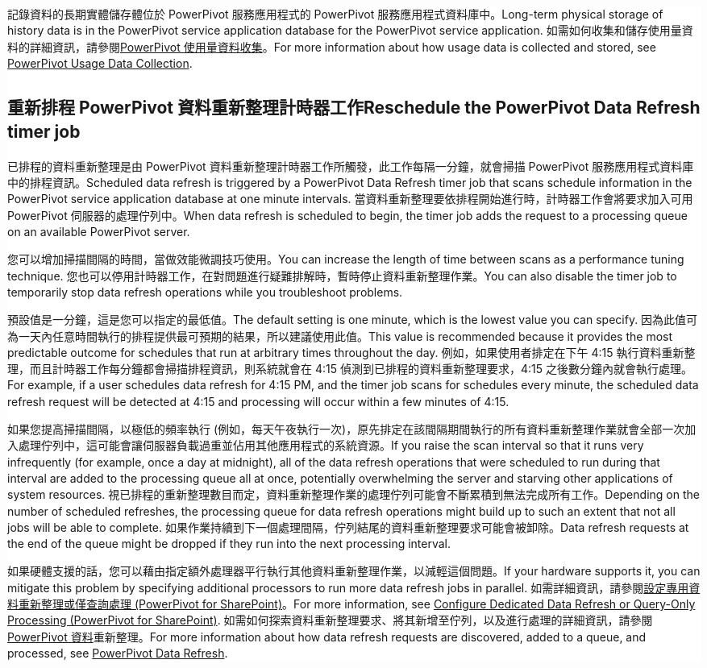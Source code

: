  <span data-ttu-id="7fea0-335">記錄資料的長期實體儲存體位於 PowerPivot 服務應用程式的 PowerPivot 服務應用程式資料庫中。</span><span class="sxs-lookup"><span data-stu-id="7fea0-335">Long-term physical storage of history data is in the PowerPivot service application database for the PowerPivot service application.</span></span> <span data-ttu-id="7fea0-336">如需如何收集和儲存使用量資料的詳細資訊，請參閱[PowerPivot 使用量資料收集](power-pivot-sharepoint/power-pivot-usage-data-collection.md)。</span><span class="sxs-lookup"><span data-stu-id="7fea0-336">For more information about how usage data is collected and stored, see [PowerPivot Usage Data Collection](power-pivot-sharepoint/power-pivot-usage-data-collection.md).</span></span>

##  <a name="reschedule-the-powerpivot-data-refresh-timer-job"></a><a name="configTimerJob"></a><span data-ttu-id="7fea0-337">重新排程 PowerPivot 資料重新整理計時器工作</span><span class="sxs-lookup"><span data-stu-id="7fea0-337">Reschedule the PowerPivot Data Refresh timer job</span></span>
 <span data-ttu-id="7fea0-338">已排程的資料重新整理是由 PowerPivot 資料重新整理計時器工作所觸發，此工作每隔一分鐘，就會掃描 PowerPivot 服務應用程式資料庫中的排程資訊。</span><span class="sxs-lookup"><span data-stu-id="7fea0-338">Scheduled data refresh is triggered by a PowerPivot Data Refresh timer job that scans schedule information in the PowerPivot service application database at one minute intervals.</span></span> <span data-ttu-id="7fea0-339">當資料重新整理要依排程開始進行時，計時器工作會將要求加入可用 PowerPivot 伺服器的處理佇列中。</span><span class="sxs-lookup"><span data-stu-id="7fea0-339">When data refresh is scheduled to begin, the timer job adds the request to a processing queue on an available PowerPivot server.</span></span>

 <span data-ttu-id="7fea0-340">您可以增加掃描間隔的時間，當做效能微調技巧使用。</span><span class="sxs-lookup"><span data-stu-id="7fea0-340">You can increase the length of time between scans as a performance tuning technique.</span></span> <span data-ttu-id="7fea0-341">您也可以停用計時器工作，在對問題進行疑難排解時，暫時停止資料重新整理作業。</span><span class="sxs-lookup"><span data-stu-id="7fea0-341">You can also disable the timer job to temporarily stop data refresh operations while you troubleshoot problems.</span></span>

 <span data-ttu-id="7fea0-342">預設值是一分鐘，這是您可以指定的最低值。</span><span class="sxs-lookup"><span data-stu-id="7fea0-342">The default setting is one minute, which is the lowest value you can specify.</span></span> <span data-ttu-id="7fea0-343">因為此值可為一天內任意時間執行的排程提供最可預期的結果，所以建議使用此值。</span><span class="sxs-lookup"><span data-stu-id="7fea0-343">This value is recommended because it provides the most predictable outcome for schedules that run at arbitrary times throughout the day.</span></span> <span data-ttu-id="7fea0-344">例如，如果使用者排定在下午 4:15 執行資料重新整理，而且計時器工作每分鐘都會掃描排程資訊，則系統就會在 4:15 偵測到已排程的資料重新整理要求，4:15 之後數分鐘內就會執行處理。</span><span class="sxs-lookup"><span data-stu-id="7fea0-344">For example, if a user schedules data refresh for 4:15 PM, and the timer job scans for schedules every minute, the scheduled data refresh request will be detected at 4:15 and processing will occur within a few minutes of 4:15.</span></span>

 <span data-ttu-id="7fea0-345">如果您提高掃描間隔，以極低的頻率執行 (例如，每天午夜執行一次)，原先排定在該間隔期間執行的所有資料重新整理作業就會全部一次加入處理佇列中，這可能會讓伺服器負載過重並佔用其他應用程式的系統資源。</span><span class="sxs-lookup"><span data-stu-id="7fea0-345">If you raise the scan interval so that it runs very infrequently (for example, once a day at midnight), all of the data refresh operations that were scheduled to run during that interval are added to the processing queue all at once, potentially overwhelming the server and starving other applications of system resources.</span></span> <span data-ttu-id="7fea0-346">視已排程的重新整理數目而定，資料重新整理作業的處理佇列可能會不斷累積到無法完成所有工作。</span><span class="sxs-lookup"><span data-stu-id="7fea0-346">Depending on the number of scheduled refreshes, the processing queue for data refresh operations might build up to such an extent that not all jobs will be able to complete.</span></span> <span data-ttu-id="7fea0-347">如果作業持續到下一個處理間隔，佇列結尾的資料重新整理要求可能會被卸除。</span><span class="sxs-lookup"><span data-stu-id="7fea0-347">Data refresh requests at the end of the queue might be dropped if they run into the next processing interval.</span></span>

 <span data-ttu-id="7fea0-348">如果硬體支援的話，您可以藉由指定額外處理器平行執行其他資料重新整理作業，以減輕這個問題。</span><span class="sxs-lookup"><span data-stu-id="7fea0-348">If your hardware supports it, you can mitigate this problem by specifying additional processors to run more data refresh jobs in parallel.</span></span> <span data-ttu-id="7fea0-349">如需詳細資訊，請參閱[設定專用資料重新整理或僅查詢處理 &#40;PowerPivot for SharePoint&#41;](configure-dedicated-data-refresh-query-only-processing-powerpivot-sharepoint.md)。</span><span class="sxs-lookup"><span data-stu-id="7fea0-349">For more information, see [Configure Dedicated Data Refresh or Query-Only Processing &#40;PowerPivot for SharePoint&#41;](configure-dedicated-data-refresh-query-only-processing-powerpivot-sharepoint.md).</span></span> <span data-ttu-id="7fea0-350">如需如何探索資料重新整理要求、將其新增至佇列，以及進行處理的詳細資訊，請參閱[PowerPivot 資料](power-pivot-sharepoint/power-pivot-data-refresh.md)重新整理。</span><span class="sxs-lookup"><span data-stu-id="7fea0-350">For more information about how data refresh requests are discovered, added to a queue, and processed, see [PowerPivot Data Refresh](power-pivot-sharepoint/power-pivot-data-refresh.md).</span></span>
